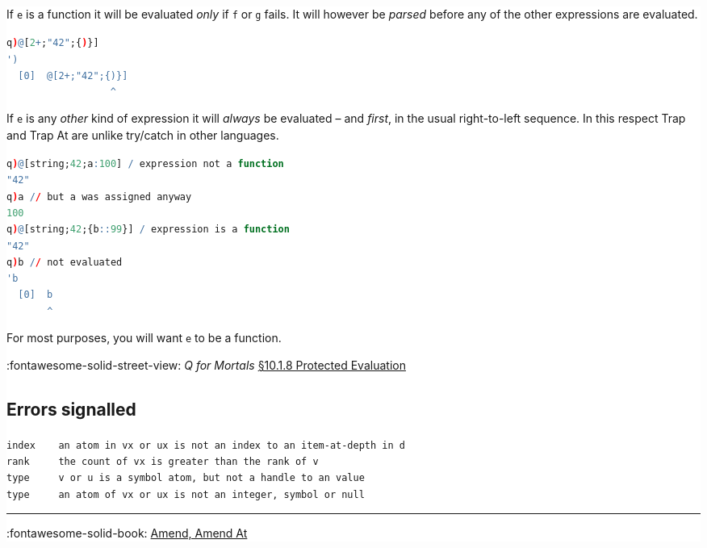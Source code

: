 If `e` is a function it will be evaluated _only_ if `f` or `g` fails. It will however be _parsed_ before any of the other expressions are evaluated.

```q
q)@[2+;"42";{)}]
')
  [0]  @[2+;"42";{)}]
                  ^
```

If `e` is any _other_ kind of expression it will _always_ be evaluated – and _first_, in the usual right-to-left sequence. In this respect Trap and Trap At are unlike try/catch in other languages.

```q
q)@[string;42;a:100] / expression not a function
"42"
q)a // but a was assigned anyway
100
q)@[string;42;{b::99}] / expression is a function
"42"
q)b // not evaluated
'b
  [0]  b
       ^
```

For most purposes, you will want `e` to be a function.

:fontawesome-solid-street-view:
_Q for Mortals_
[§10.1.8 Protected Evaluation](/q4m3/10_Execution_Control/#1018-protected-evaluation)


## Errors signalled

```txt
index    an atom in vx or ux is not an index to an item-at-depth in d
rank     the count of vx is greater than the rank of v
type     v or u is a symbol atom, but not a handle to an value
type     an atom of vx or ux is not an integer, symbol or null
```


----
:fontawesome-solid-book:
[Amend, Amend At](amend.md)